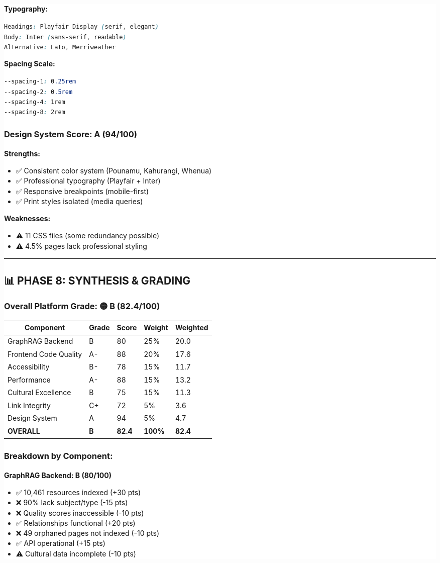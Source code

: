**Typography:**
```css
Headings: Playfair Display (serif, elegant)
Body: Inter (sans-serif, readable)
Alternative: Lato, Merriweather
```

**Spacing Scale:**
```css
--spacing-1: 0.25rem
--spacing-2: 0.5rem
--spacing-4: 1rem
--spacing-8: 2rem
```

### **Design System Score: A (94/100)**

**Strengths:**
- ✅ Consistent color system (Pounamu, Kahurangi, Whenua)
- ✅ Professional typography (Playfair + Inter)
- ✅ Responsive breakpoints (mobile-first)
- ✅ Print styles isolated (media queries)

**Weaknesses:**
- ⚠️ 11 CSS files (some redundancy possible)
- ⚠️ 4.5% pages lack professional styling

---

## 📊 PHASE 8: SYNTHESIS & GRADING

### **Overall Platform Grade: 🟡 B (82.4/100)**

| Component | Grade | Score | Weight | Weighted |
|-----------|-------|-------|--------|----------|
| GraphRAG Backend | B | 80 | 25% | 20.0 |
| Frontend Code Quality | A- | 88 | 20% | 17.6 |
| Accessibility | B- | 78 | 15% | 11.7 |
| Performance | A- | 88 | 15% | 13.2 |
| Cultural Excellence | B | 75 | 15% | 11.3 |
| Link Integrity | C+ | 72 | 5% | 3.6 |
| Design System | A | 94 | 5% | 4.7 |
| **OVERALL** | **B** | **82.4** | **100%** | **82.4** |

### **Breakdown by Component:**

**GraphRAG Backend: B (80/100)**
- ✅ 10,461 resources indexed (+30 pts)
- ❌ 90% lack subject/type (-15 pts)
- ❌ Quality scores inaccessible (-10 pts)
- ✅ Relationships functional (+20 pts)
- ❌ 49 orphaned pages not indexed (-10 pts)
- ✅ API operational (+15 pts)
- ⚠️ Cultural data incomplete (-10 pts)

